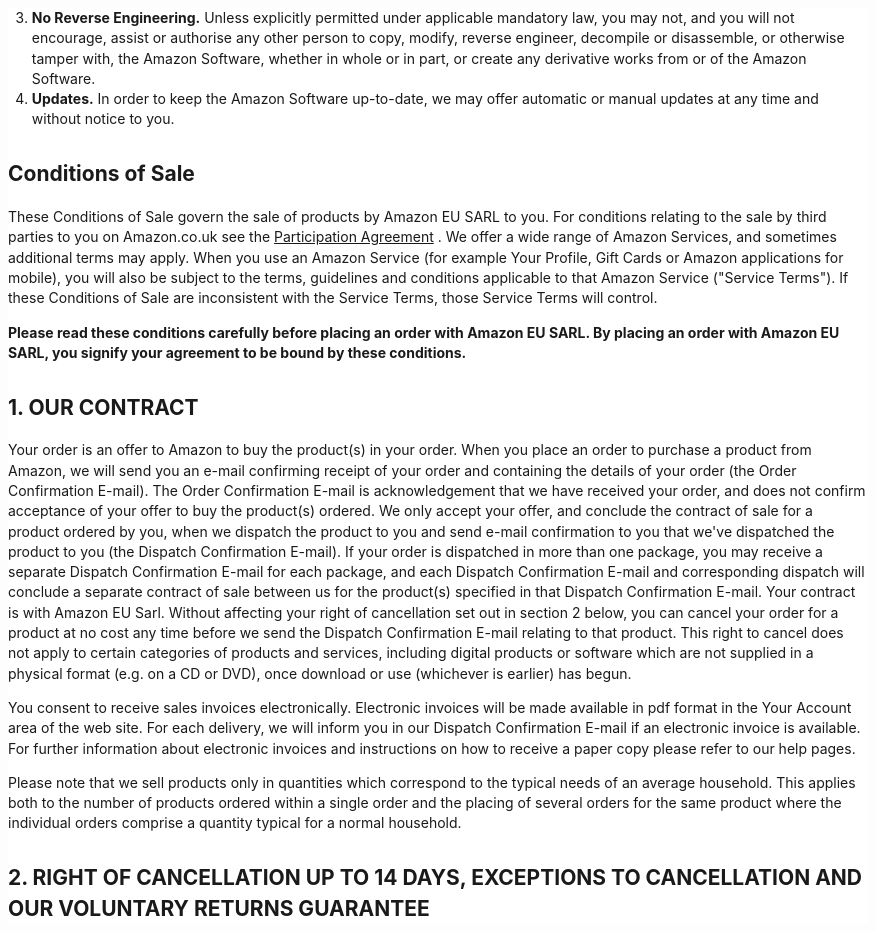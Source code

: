 3. **No Reverse Engineering.** Unless explicitly permitted under applicable mandatory law, you may not, and you will not encourage, assist or authorise any other person to copy, modify, reverse engineer, decompile or disassemble, or otherwise tamper with, the Amazon Software, whether in whole or in part, or create any derivative works from or of the Amazon Software.
4. **Updates.** In order to keep the Amazon Software up-to-date, we may offer automatic or manual updates at any time and without notice to you.

Conditions of Sale
------------------

These Conditions of Sale govern the sale of products by Amazon EU SARL to you. For conditions relating to the sale by third parties to you on Amazon.co.uk see the [Participation Agreement](https://sellercentral.amazon.co.uk/help/hub/reference/external/201190440?ref=mpbc_3216781_cont_201190440) . We offer a wide range of Amazon Services, and sometimes additional terms may apply. When you use an Amazon Service (for example Your Profile, Gift Cards or Amazon applications for mobile), you will also be subject to the terms, guidelines and conditions applicable to that Amazon Service ("Service Terms"). If these Conditions of Sale are inconsistent with the Service Terms, those Service Terms will control.

**Please read these conditions carefully before placing an order with Amazon EU SARL. By placing an order with Amazon EU SARL, you signify your agreement to be bound by these conditions.**

1\. OUR CONTRACT
----------------

Your order is an offer to Amazon to buy the product(s) in your order. When you place an order to purchase a product from Amazon, we will send you an e-mail confirming receipt of your order and containing the details of your order (the Order Confirmation E-mail). The Order Confirmation E-mail is acknowledgement that we have received your order, and does not confirm acceptance of your offer to buy the product(s) ordered. We only accept your offer, and conclude the contract of sale for a product ordered by you, when we dispatch the product to you and send e-mail confirmation to you that we've dispatched the product to you (the Dispatch Confirmation E-mail). If your order is dispatched in more than one package, you may receive a separate Dispatch Confirmation E-mail for each package, and each Dispatch Confirmation E-mail and corresponding dispatch will conclude a separate contract of sale between us for the product(s) specified in that Dispatch Confirmation E-mail. Your contract is with Amazon EU Sarl. Without affecting your right of cancellation set out in section 2 below, you can cancel your order for a product at no cost any time before we send the Dispatch Confirmation E-mail relating to that product. This right to cancel does not apply to certain categories of products and services, including digital products or software which are not supplied in a physical format (e.g. on a CD or DVD), once download or use (whichever is earlier) has begun.

You consent to receive sales invoices electronically. Electronic invoices will be made available in pdf format in the Your Account area of the web site. For each delivery, we will inform you in our Dispatch Confirmation E-mail if an electronic invoice is available. For further information about electronic invoices and instructions on how to receive a paper copy please refer to our help pages.

Please note that we sell products only in quantities which correspond to the typical needs of an average household. This applies both to the number of products ordered within a single order and the placing of several orders for the same product where the individual orders comprise a quantity typical for a normal household.

2\. RIGHT OF CANCELLATION UP TO 14 DAYS, EXCEPTIONS TO CANCELLATION AND OUR VOLUNTARY RETURNS GUARANTEE
-------------------------------------------------------------------------------------------------------
